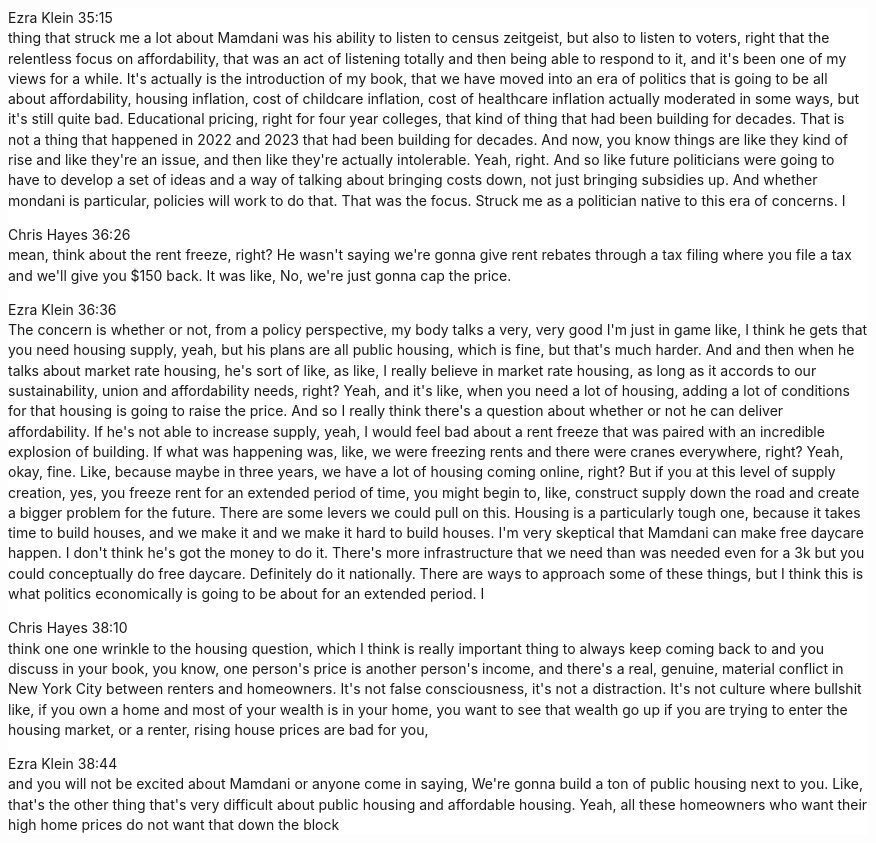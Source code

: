 Ezra Klein  35:15  
thing that struck me a lot about Mamdani was his ability to listen to census zeitgeist, but also to listen to voters, right that the relentless focus on affordability, that was an act of listening totally and then being able to respond to it, and it's been one of my views for a while. It's actually is the introduction of my book, that we have moved into an era of politics that is going to be all about affordability, housing inflation, cost of childcare inflation, cost of healthcare inflation actually moderated in some ways, but it's still quite bad. Educational pricing, right for four year colleges, that kind of thing that had been building for decades. That is not a thing that happened in 2022 and 2023 that had been building for decades. And now, you know things are like they kind of rise and like they're an issue, and then like they're actually intolerable. Yeah, right. And so like future politicians were going to have to develop a set of ideas and a way of talking about bringing costs down, not just bringing subsidies up. And whether mondani is particular, policies will work to do that. That was the focus. Struck me as a politician native to this era of concerns. I

Chris Hayes  36:26  
mean, think about the rent freeze, right? He wasn't saying we're gonna give rent rebates through a tax filing where you file a tax and we'll give you $150 back. It was like, No, we're just gonna cap the price.

Ezra Klein  36:36  
The concern is whether or not, from a policy perspective, my body talks a very, very good I'm just in game like, I think he gets that you need housing supply, yeah, but his plans are all public housing, which is fine, but that's much harder. And and then when he talks about market rate housing, he's sort of like, as like, I really believe in market rate housing, as long as it accords to our sustainability, union and affordability needs, right? Yeah, and it's like, when you need a lot of housing, adding a lot of conditions for that housing is going to raise the price. And so I really think there's a question about whether or not he can deliver affordability. If he's not able to increase supply, yeah, I would feel bad about a rent freeze that was paired with an incredible explosion of building. If what was happening was, like, we were freezing rents and there were cranes everywhere, right? Yeah, okay, fine. Like, because maybe in three years, we have a lot of housing coming online, right? But if you at this level of supply creation, yes, you freeze rent for an extended period of time, you might begin to, like, construct supply down the road and create a bigger problem for the future. There are some levers we could pull on this. Housing is a particularly tough one, because it takes time to build houses, and we make it and we make it hard to build houses. I'm very skeptical that Mamdani can make free daycare happen. I don't think he's got the money to do it. There's more infrastructure that we need than was needed even for a 3k but you could conceptually do free daycare. Definitely do it nationally. There are ways to approach some of these things, but I think this is what politics economically is going to be about for an extended period. I

Chris Hayes  38:10  
think one one wrinkle to the housing question, which I think is really important thing to always keep coming back to and you discuss in your book, you know, one person's price is another person's income, and there's a real, genuine, material conflict in New York City between renters and homeowners. It's not false consciousness, it's not a distraction. It's not culture where bullshit like, if you own a home and most of your wealth is in your home, you want to see that wealth go up if you are trying to enter the housing market, or a renter, rising house prices are bad for you,

Ezra Klein  38:44  
and you will not be excited about Mamdani or anyone come in saying, We're gonna build a ton of public housing next to you. Like, that's the other thing that's very difficult about public housing and affordable housing. Yeah, all these homeowners who want their high home prices do not want that down the block
